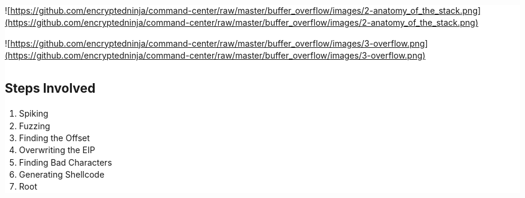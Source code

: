 ![https://github.com/encryptedninja/command-center/raw/master/buffer_overflow/images/2-anatomy_of_the_stack.png](https://github.com/encryptedninja/command-center/raw/master/buffer_overflow/images/2-anatomy_of_the_stack.png)

![https://github.com/encryptedninja/command-center/raw/master/buffer_overflow/images/3-overflow.png](https://github.com/encryptedninja/command-center/raw/master/buffer_overflow/images/3-overflow.png)

## Steps Involved

1. Spiking
2. Fuzzing
3. Finding the Offset
4. Overwriting the EIP
5. Finding Bad Characters
6. Generating Shellcode
7. Root
